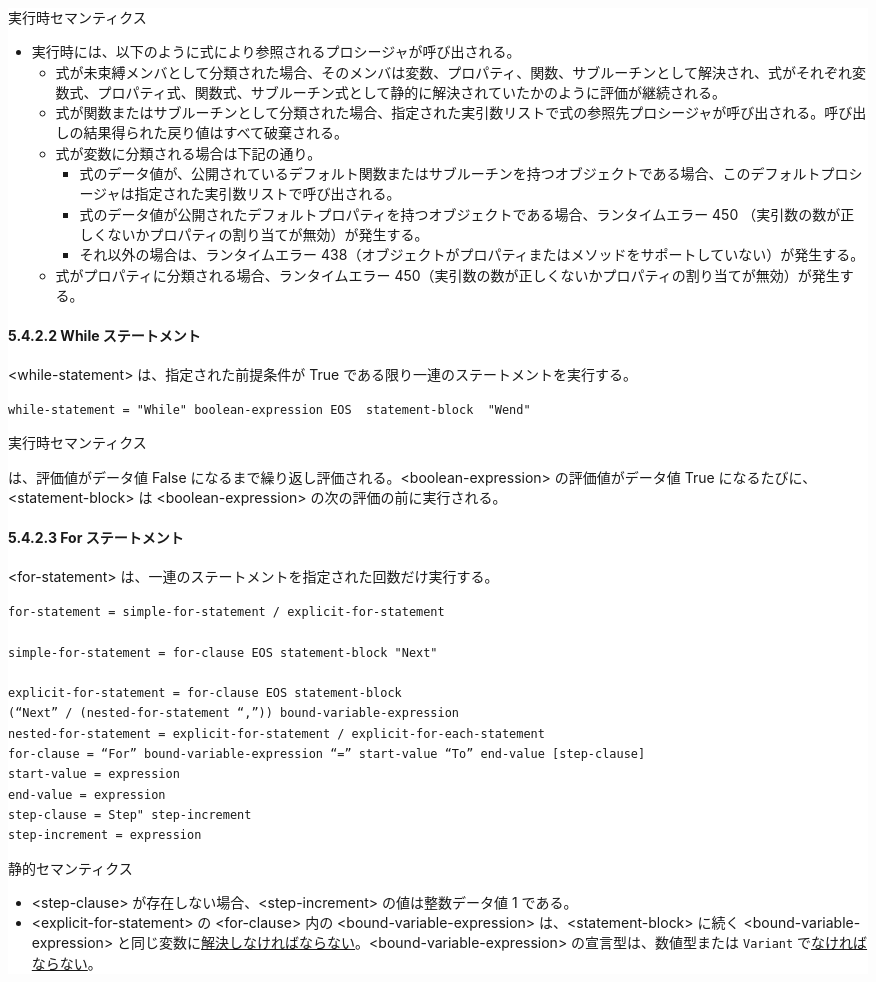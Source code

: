 実行時セマンティクス

- 実行時には、以下のように式により参照されるプロシージャが呼び出される。
    - 式が未束縛メンバとして分類された場合、そのメンバは変数、プロパティ、関数、サブルーチンとして解決され、式がそれぞれ変数式、プロパティ式、関数式、サブルーチン式として静的に解決されていたかのように評価が継続される。
    - 式が関数またはサブルーチンとして分類された場合、指定された実引数リストで式の参照先プロシージャが呼び出される。呼び出しの結果得られた戻り値はすべて破棄される。
    - 式が変数に分類される場合は下記の通り。
        - 式のデータ値が、公開されているデフォルト関数またはサブルーチンを持つオブジェクトである場合、このデフォルトプロシージャは指定された実引数リストで呼び出される。
        - 式のデータ値が公開されたデフォルトプロパティを持つオブジェクトである場合、ランタイムエラー 450 （実引数の数が正しくないかプロパティの割り当てが無効）が発生する。
        - それ以外の場合は、ランタイムエラー 438（オブジェクトがプロパティまたはメソッドをサポートしていない）が発生する。
    - 式がプロパティに分類される場合、ランタイムエラー 450（実引数の数が正しくないかプロパティの割り当てが無効）が発生する。

#### 5.4.2.2 While ステートメント

\<while-statement\> は、指定された前提条件が True である限り一連のステートメントを実行する。

```
while-statement = "While" boolean-expression EOS  statement-block  "Wend"
```

実行時セマンティクス

<boolean-expression> は、評価値がデータ値 False になるまで繰り返し評価される。\<boolean-expression\> の評価値がデータ値 True になるたびに、\<statement-block\> は \<boolean-expression\> の次の評価の前に実行される。

#### 5.4.2.3 For ステートメント

\<for-statement\> は、一連のステートメントを指定された回数だけ実行する。

```
for-statement = simple-for-statement / explicit-for-statement

simple-for-statement = for-clause EOS statement-block "Next"

explicit-for-statement = for-clause EOS statement-block
(“Next” / (nested-for-statement “,”)) bound-variable-expression
nested-for-statement = explicit-for-statement / explicit-for-each-statement
for-clause = “For” bound-variable-expression “=” start-value “To” end-value [step-clause]
start-value = expression
end-value = expression
step-clause = Step" step-increment
step-increment = expression
```

静的セマンティクス

- \<step-clause\> が存在しない場合、\<step-increment\> の値は整数データ値 1 である。
- \<explicit-for-statement\> の \<for-clause\> 内の \<bound-variable-expression\> は、\<statement-block\> に続く \<bound-variable-expression\> と同じ変数に<ins>解決しなければならない</ins>。\<bound-variable-expression\> の宣言型は、数値型または `Variant` で<ins>なければならない</ins>。
